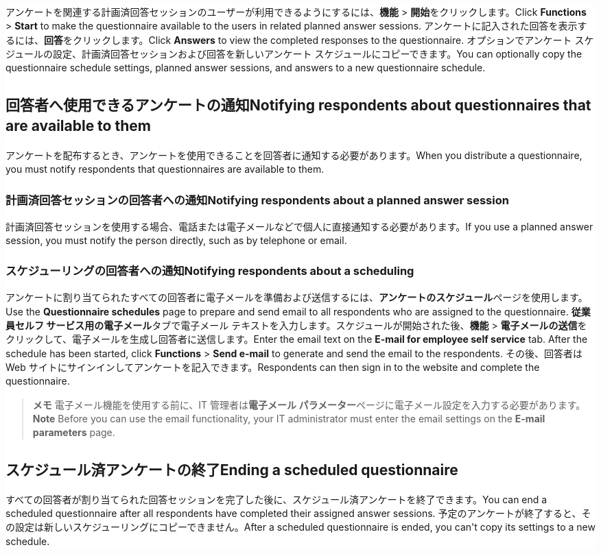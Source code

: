 <span data-ttu-id="e88bc-165">アンケートを関連する計画済回答セッションのユーザーが利用できるようにするには、**機能** &gt; **開始**をクリックします。</span><span class="sxs-lookup"><span data-stu-id="e88bc-165">Click **Functions** &gt; **Start** to make the questionnaire available to the users in related planned answer sessions.</span></span> <span data-ttu-id="e88bc-166">アンケートに記入された回答を表示するには、**回答**をクリックします。</span><span class="sxs-lookup"><span data-stu-id="e88bc-166">Click **Answers** to view the completed responses to the questionnaire.</span></span> <span data-ttu-id="e88bc-167">オプションでアンケート スケジュールの設定、計画済回答セッションおよび回答を新しいアンケート スケジュールにコピーできます。</span><span class="sxs-lookup"><span data-stu-id="e88bc-167">You can optionally copy the questionnaire schedule settings, planned answer sessions, and answers to a new questionnaire schedule.</span></span>

## <a name="notifying-respondents-about-questionnaires-that-are-available-to-them"></a><span data-ttu-id="e88bc-168">回答者へ使用できるアンケートの通知</span><span class="sxs-lookup"><span data-stu-id="e88bc-168">Notifying respondents about questionnaires that are available to them</span></span>
<span data-ttu-id="e88bc-169">アンケートを配布するとき、アンケートを使用できることを回答者に通知する必要があります。</span><span class="sxs-lookup"><span data-stu-id="e88bc-169">When you distribute a questionnaire, you must notify respondents that questionnaires are available to them.</span></span> 

### <a name="notifying-respondents-about-a-planned-answer-session"></a><span data-ttu-id="e88bc-170">計画済回答セッションの回答者への通知</span><span class="sxs-lookup"><span data-stu-id="e88bc-170">Notifying respondents about a planned answer session</span></span>

<span data-ttu-id="e88bc-171">計画済回答セッションを使用する場合、電話または電子メールなどで個人に直接通知する必要があります。</span><span class="sxs-lookup"><span data-stu-id="e88bc-171">If you use a planned answer session, you must notify the person directly, such as by telephone or email.</span></span>

### <a name="notifying-respondents-about-a-scheduling"></a><span data-ttu-id="e88bc-172">スケジューリングの回答者への通知</span><span class="sxs-lookup"><span data-stu-id="e88bc-172">Notifying respondents about a scheduling</span></span>

<span data-ttu-id="e88bc-173">アンケートに割り当てられたすべての回答者に電子メールを準備および送信するには、**アンケートのスケジュール**ページを使用します。</span><span class="sxs-lookup"><span data-stu-id="e88bc-173">Use the **Questionnaire schedules** page to prepare and send email to all respondents who are assigned to the questionnaire.</span></span> <span data-ttu-id="e88bc-174">**従業員セルフ サービス用の電子メール**タブで電子メール テキストを入力します。スケジュールが開始された後、**機能** &gt; **電子メールの送信**をクリックして、電子メールを生成し回答者に送信します。</span><span class="sxs-lookup"><span data-stu-id="e88bc-174">Enter the email text on the **E-mail for employee self service** tab. After the schedule has been started, click **Functions** &gt; **Send e-mail** to generate and send the email to the respondents.</span></span> <span data-ttu-id="e88bc-175">その後、回答者は Web サイトにサインインしてアンケートを記入できます。</span><span class="sxs-lookup"><span data-stu-id="e88bc-175">Respondents can then sign in to the website and complete the questionnaire.</span></span> 

> <span data-ttu-id="e88bc-176">**メモ** 電子メール機能を使用する前に、IT 管理者は**電子メール パラメーター**ページに電子メール設定を入力する必要があります。</span><span class="sxs-lookup"><span data-stu-id="e88bc-176">**Note** Before you can use the email functionality, your IT administrator must enter the email settings on the **E-mail parameters** page.</span></span>

## <a name="ending-a-scheduled-questionnaire"></a><span data-ttu-id="e88bc-177">スケジュール済アンケートの終了</span><span class="sxs-lookup"><span data-stu-id="e88bc-177">Ending a scheduled questionnaire</span></span>
<span data-ttu-id="e88bc-178">すべての回答者が割り当てられた回答セッションを完了した後に、スケジュール済アンケートを終了できます。</span><span class="sxs-lookup"><span data-stu-id="e88bc-178">You can end a scheduled questionnaire after all respondents have completed their assigned answer sessions.</span></span> <span data-ttu-id="e88bc-179">予定のアンケートが終了すると、その設定は新しいスケジューリングにコピーできません。</span><span class="sxs-lookup"><span data-stu-id="e88bc-179">After a scheduled questionnaire is ended, you can't copy its settings to a new schedule.</span></span> 
